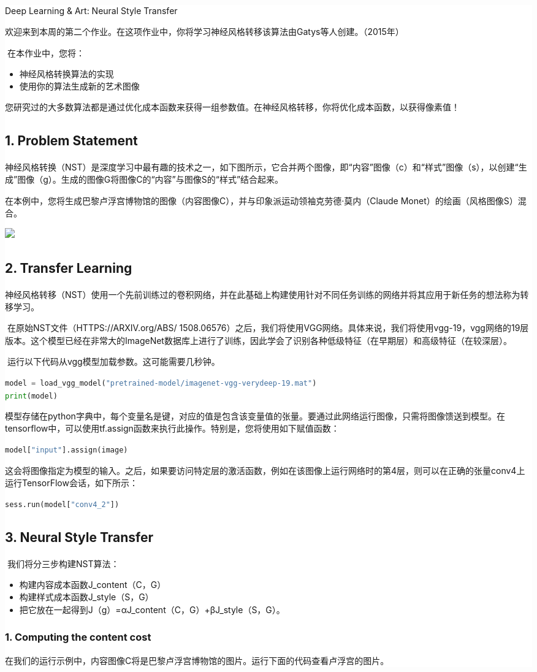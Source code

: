 Deep Learning & Art: Neural Style Transfer

​		欢迎来到本周的第二个作业。在这项作业中，你将学习神经风格转移该算法由Gatys等人创建。（2015年）

​		在本作业中，您将：

+ 神经风格转换算法的实现
+ 使用你的算法生成新的艺术图像

​		您研究过的大多数算法都是通过优化成本函数来获得一组参数值。在神经风格转移，你将优化成本函数，以获得像素值！

## 1. Problem Statement

​		神经风格转换（NST）是深度学习中最有趣的技术之一，如下图所示，它合并两个图像，即“内容”图像（c）和“样式”图像（s），以创建“生成”图像（g）。生成的图像G将图像C的“内容”与图像S的“样式”结合起来。

​		在本例中，您将生成巴黎卢浮宫博物馆的图像（内容图像C），并与印象派运动领袖克劳德·莫内（Claude Monet）的绘画（风格图像S）混合。

![](https://github.com/Qu-rixin/deeplearning.ai-notes/tree/master/04-Convolution_Neural_Networks/week4/Neural%20Style%20Transfer/images/louvre_generated.png)

## 2. Transfer Learning

​		神经风格转移（NST）使用一个先前训练过的卷积网络，并在此基础上构建使用针对不同任务训练的网络并将其应用于新任务的想法称为转移学习。

​		在原始NST文件（HTTPS://ARXIV.org/ABS/ 1508.06576）之后，我们将使用VGG网络。具体来说，我们将使用vgg-19，vgg网络的19层版本。这个模型已经在非常大的ImageNet数据库上进行了训练，因此学会了识别各种低级特征（在早期层）和高级特征（在较深层）。

​		运行以下代码从vgg模型加载参数。这可能需要几秒钟。

```python
model = load_vgg_model("pretrained-model/imagenet-vgg-verydeep-19.mat")
print(model)
```

​		模型存储在python字典中，每个变量名是键，对应的值是包含该变量值的张量。要通过此网络运行图像，只需将图像馈送到模型。在tensorflow中，可以使用tf.assign函数来执行此操作。特别是，您将使用如下赋值函数：

```python
model["input"].assign(image)
```

​		这会将图像指定为模型的输入。之后，如果要访问特定层的激活函数，例如在该图像上运行网络时的第4层，则可以在正确的张量conv4上运行TensorFlow会话，如下所示：

```python
sess.run(model["conv4_2"])
```

## 3. Neural Style Transfer

​		我们将分三步构建NST算法：

+ 构建内容成本函数J_content（C，G）
+ 构建样式成本函数J_style（S，G）
+ 把它放在一起得到J（g）=αJ_content（C，G）+βJ_style（S，G）。

### 1. Computing the content cost

​		在我们的运行示例中，内容图像C将是巴黎卢浮宫博物馆的图片。运行下面的代码查看卢浮宫的图片。
